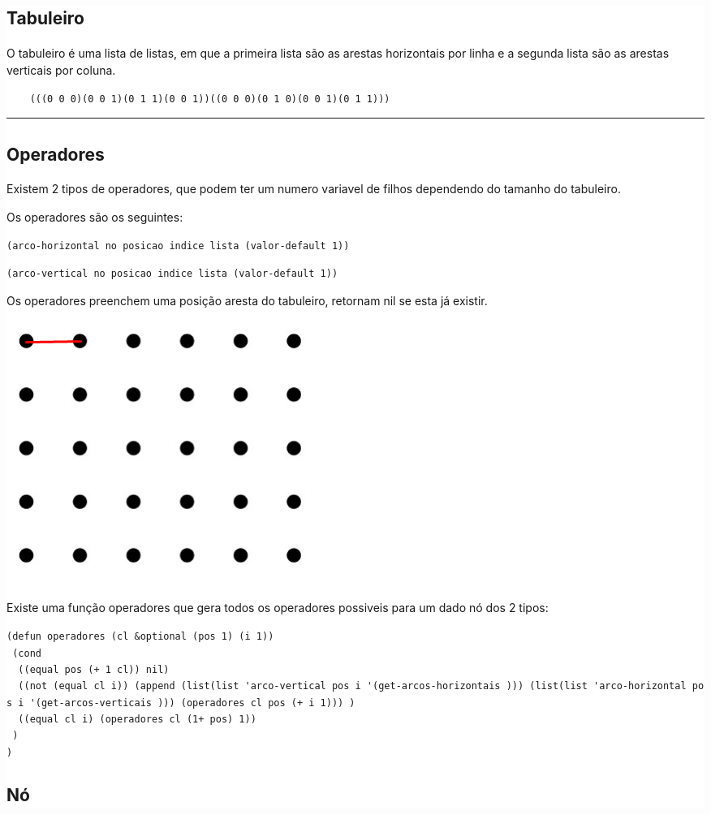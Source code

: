 
  ## Tabuleiro  

O tabuleiro é uma lista de listas, em que a primeira lista são as arestas horizontais por linha e a segunda lista são as arestas verticais por coluna.

```Lisp
    (((0 0 0)(0 0 1)(0 1 1)(0 0 1))((0 0 0)(0 1 0)(0 0 1)(0 1 1)))
```
 ---

## Operadores

Existem 2 tipos de operadores, que podem ter um numero variavel de filhos dependendo do tamanho do tabuleiro.

Os operadores são os seguintes:

```Lisp
(arco-horizontal no posicao indice lista (valor-default 1))
```
```Lisp
(arco-vertical no posicao indice lista (valor-default 1))
```

Os operadores preenchem uma posição aresta do tabuleiro, retornam nil se esta já existir.

![alt text](operador-exemplo.png "operador-exemplo.png")

Existe uma função operadores que gera todos os operadores possiveis para um dado nó dos 2 tipos:

```Lisp
(defun operadores (cl &optional (pos 1) (i 1))
 (cond
  ((equal pos (+ 1 cl)) nil)
  ((not (equal cl i)) (append (list(list 'arco-vertical pos i '(get-arcos-horizontais ))) (list(list 'arco-horizontal pos i '(get-arcos-verticais ))) (operadores cl pos (+ i 1))) )
  ((equal cl i) (operadores cl (1+ pos) 1))
 )
)

```
## Nó
